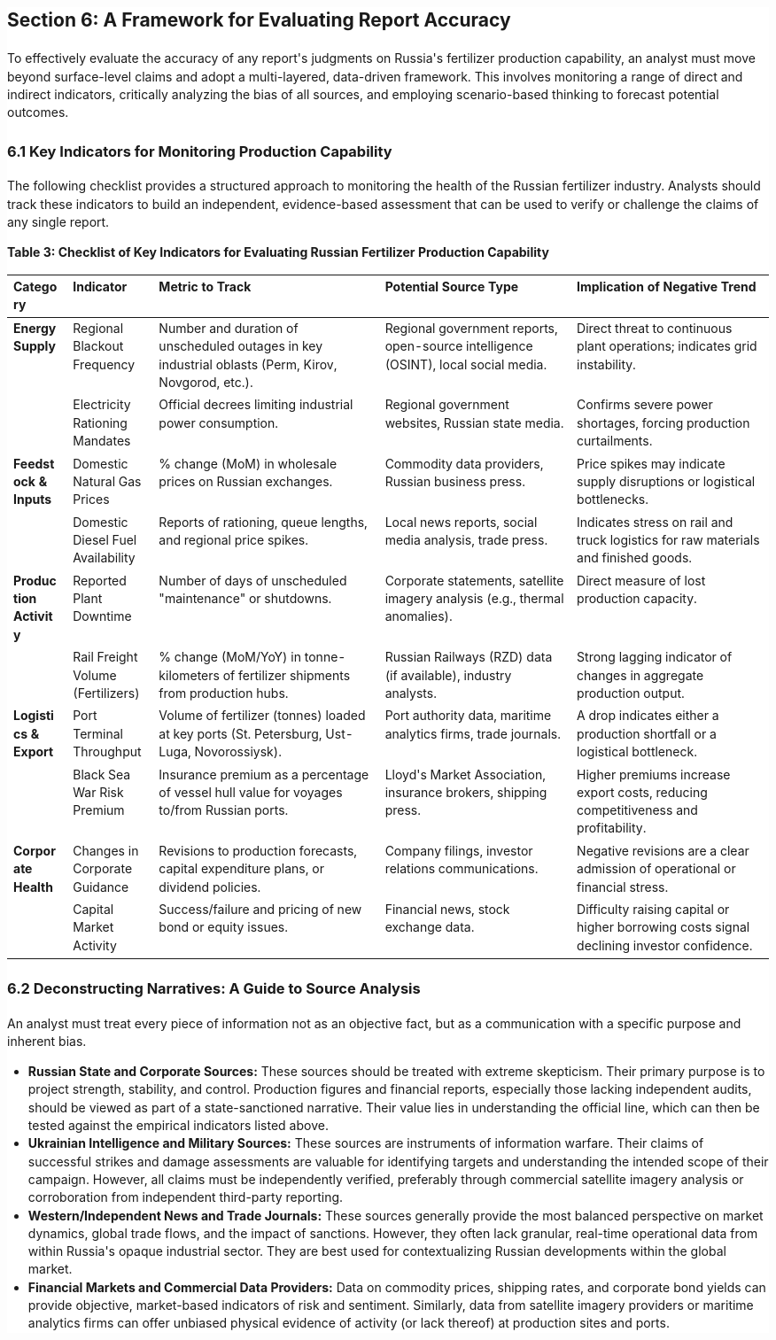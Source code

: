 
## **Section 6: A Framework for Evaluating Report Accuracy**

To effectively evaluate the accuracy of any report's judgments on Russia's fertilizer production capability, an analyst must move beyond surface-level claims and adopt a multi-layered, data-driven framework. This involves monitoring a range of direct and indirect indicators, critically analyzing the bias of all sources, and employing scenario-based thinking to forecast potential outcomes.

### **6.1 Key Indicators for Monitoring Production Capability**

The following checklist provides a structured approach to monitoring the health of the Russian fertilizer industry. Analysts should track these indicators to build an independent, evidence-based assessment that can be used to verify or challenge the claims of any single report.

**Table 3: Checklist of Key Indicators for Evaluating Russian Fertilizer Production Capability**

| Category | Indicator | Metric to Track | Potential Source Type | Implication of Negative Trend |
| :---- | :---- | :---- | :---- | :---- |
| **Energy Supply** | Regional Blackout Frequency | Number and duration of unscheduled outages in key industrial oblasts (Perm, Kirov, Novgorod, etc.). | Regional government reports, open-source intelligence (OSINT), local social media. | Direct threat to continuous plant operations; indicates grid instability. |
|  | Electricity Rationing Mandates | Official decrees limiting industrial power consumption. | Regional government websites, Russian state media. | Confirms severe power shortages, forcing production curtailments. |
| **Feedstock & Inputs** | Domestic Natural Gas Prices | % change (MoM) in wholesale prices on Russian exchanges. | Commodity data providers, Russian business press. | Price spikes may indicate supply disruptions or logistical bottlenecks. |
|  | Domestic Diesel Fuel Availability | Reports of rationing, queue lengths, and regional price spikes. | Local news reports, social media analysis, trade press. | Indicates stress on rail and truck logistics for raw materials and finished goods. |
| **Production Activity** | Reported Plant Downtime | Number of days of unscheduled "maintenance" or shutdowns. | Corporate statements, satellite imagery analysis (e.g., thermal anomalies). | Direct measure of lost production capacity. |
|  | Rail Freight Volume (Fertilizers) | % change (MoM/YoY) in tonne-kilometers of fertilizer shipments from production hubs. | Russian Railways (RZD) data (if available), industry analysts. | Strong lagging indicator of changes in aggregate production output. |
| **Logistics & Export** | Port Terminal Throughput | Volume of fertilizer (tonnes) loaded at key ports (St. Petersburg, Ust-Luga, Novorossiysk). | Port authority data, maritime analytics firms, trade journals. | A drop indicates either a production shortfall or a logistical bottleneck. |
|  | Black Sea War Risk Premium | Insurance premium as a percentage of vessel hull value for voyages to/from Russian ports. | Lloyd's Market Association, insurance brokers, shipping press. | Higher premiums increase export costs, reducing competitiveness and profitability. |
| **Corporate Health** | Changes in Corporate Guidance | Revisions to production forecasts, capital expenditure plans, or dividend policies. | Company filings, investor relations communications. | Negative revisions are a clear admission of operational or financial stress. |
|  | Capital Market Activity | Success/failure and pricing of new bond or equity issues. | Financial news, stock exchange data. | Difficulty raising capital or higher borrowing costs signal declining investor confidence. |

### **6.2 Deconstructing Narratives: A Guide to Source Analysis**

An analyst must treat every piece of information not as an objective fact, but as a communication with a specific purpose and inherent bias.

* **Russian State and Corporate Sources:** These sources should be treated with extreme skepticism. Their primary purpose is to project strength, stability, and control. Production figures and financial reports, especially those lacking independent audits, should be viewed as part of a state-sanctioned narrative. Their value lies in understanding the official line, which can then be tested against the empirical indicators listed above.  
* **Ukrainian Intelligence and Military Sources:** These sources are instruments of information warfare. Their claims of successful strikes and damage assessments are valuable for identifying targets and understanding the intended scope of their campaign. However, all claims must be independently verified, preferably through commercial satellite imagery analysis or corroboration from independent third-party reporting.  
* **Western/Independent News and Trade Journals:** These sources generally provide the most balanced perspective on market dynamics, global trade flows, and the impact of sanctions. However, they often lack granular, real-time operational data from within Russia's opaque industrial sector. They are best used for contextualizing Russian developments within the global market.  
* **Financial Markets and Commercial Data Providers:** Data on commodity prices, shipping rates, and corporate bond yields can provide objective, market-based indicators of risk and sentiment. Similarly, data from satellite imagery providers or maritime analytics firms can offer unbiased physical evidence of activity (or lack thereof) at production sites and ports.
